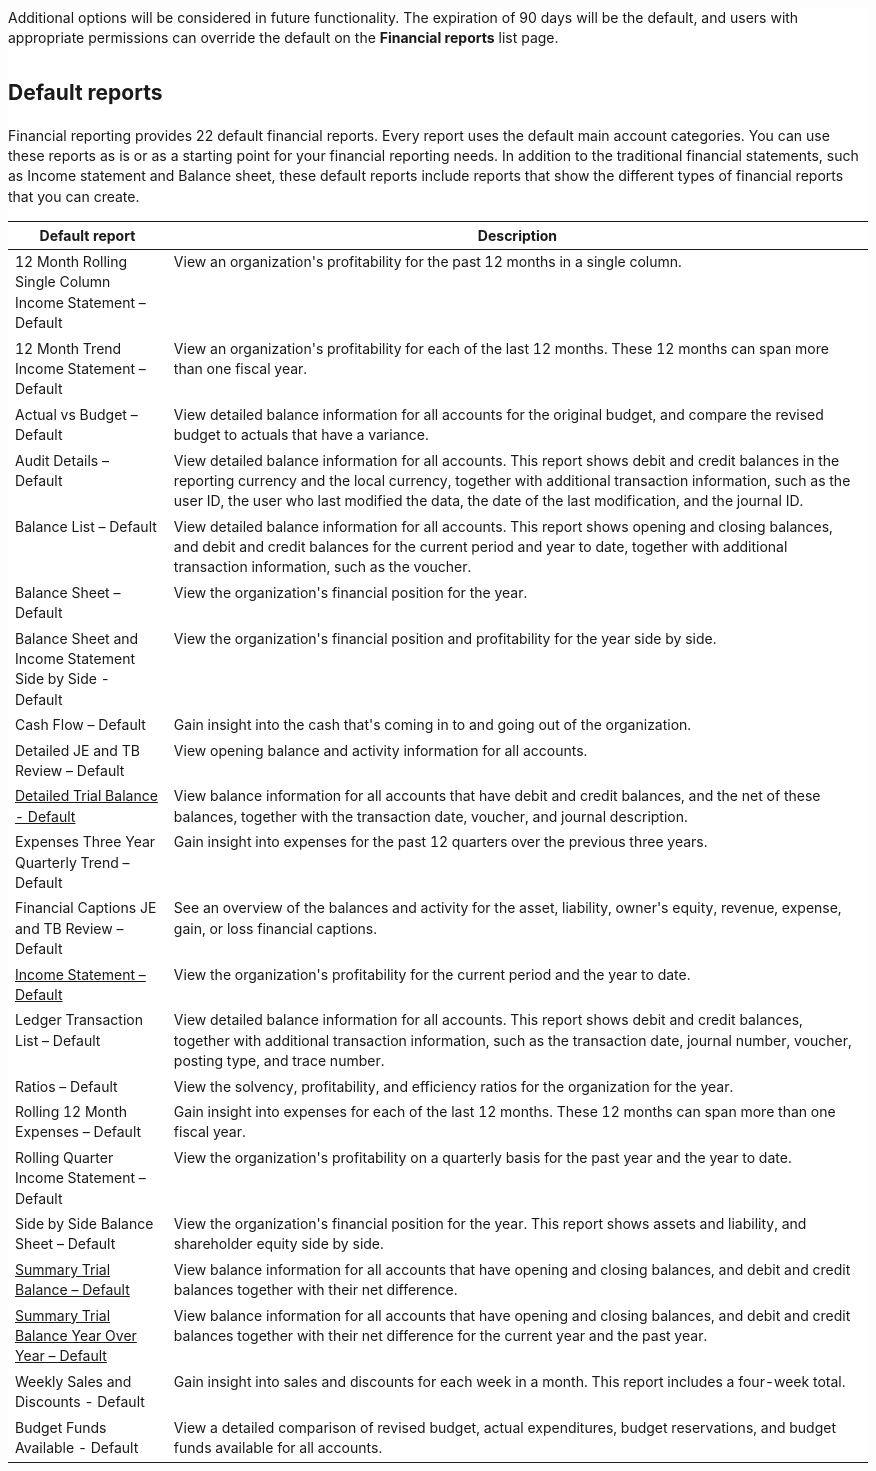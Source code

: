 Additional options will be considered in future functionality. The expiration of 90 days will be the default, and users with appropriate permissions can override the default on the **Financial reports** list page.

## Default reports

Financial reporting provides 22 default financial reports. Every report uses the default main account categories. You can use these reports as is or as a starting point for your financial reporting needs. In addition to the traditional financial statements, such as Income statement and Balance sheet, these default reports include reports that show the different types of financial reports that you can create. 



| Default report                           | Description                                                         |
|-------------------------------------------|--------------------------------------------------------------------------------|
| 12 Month Rolling Single Column Income Statement – Default | View an organization's profitability for the past 12 months in a single column.            |
| 12 Month Trend Income Statement – Default                 | View an organization's profitability for each of the last 12 months. These 12 months can span more than one fiscal year.                                                |
| Actual vs Budget – Default                                | View detailed balance information for all accounts for the original budget, and compare the revised budget to actuals that have a variance.                                                                       |
| Audit Details – Default                                  | View detailed balance information for all accounts. This report shows debit and credit balances in the reporting currency and the local currency, together with additional transaction information, such as the user ID, the user who last modified the data, the date of the last modification, and the journal ID. |
| Balance List – Default                                   | View detailed balance information for all accounts. This report shows opening and closing balances, and debit and credit balances for the current period and year to date, together with additional transaction information, such as the voucher.                          |
| Balance Sheet – Default                                   | View the organization's financial position for the year.                      |
| Balance Sheet and Income Statement Side by Side - Default | View the organization's financial position and profitability for the year side by side.     |
| Cash Flow – Default                                       | Gain insight into the cash that's coming in to and going out of the organization.                 |
| Detailed JE and TB Review – Default                      | View opening balance and activity information for all accounts.                      |
| [Detailed Trial Balance - Default](trial-balance-financial-reports.md)| View balance information for all accounts that have debit and credit balances, and the net of these balances, together with the transaction date, voucher, and journal description.                                                                                 |
| Expenses Three Year Quarterly Trend – Default             | Gain insight into expenses for the past 12 quarters over the previous three years.       |
| Financial Captions JE and TB Review – Default            | See an overview of the balances and activity for the asset, liability, owner's equity, revenue, expense, gain, or loss financial captions.                                                                              |
| [Income Statement – Default](income-statement-financial-report.md)| View the organization's profitability for the current period and the year to date.          |
| Ledger Transaction List – Default                        | View detailed balance information for all accounts. This report shows debit and credit balances, together with additional transaction information, such as the transaction date, journal number, voucher, posting type, and trace number.                |
| Ratios – Default                                          | View the solvency, profitability, and efficiency ratios for the organization for the year.       |
| Rolling 12 Month Expenses – Default      | Gain insight into expenses for each of the last 12 months. These 12 months can span more than one fiscal year.        |
| Rolling Quarter Income Statement – Default               | View the organization's profitability on a quarterly basis for the past year and the year to date.    |
| Side by Side Balance Sheet – Default                      | View the organization's financial position for the year. This report shows assets and liability, and shareholder equity side by side.               |
| [Summary Trial Balance – Default](trial-balance-financial-reports.md)| View balance information for all accounts that have opening and closing balances, and debit and credit balances together with their net difference.                                      |
| [Summary Trial Balance Year Over Year – Default](trial-balance-financial-reports.md)| View balance information for all accounts that have opening and closing balances, and debit and credit balances together with their net difference for the current year and the past year.                  |
| Weekly Sales and Discounts - Default                     | Gain insight into sales and discounts for each week in a month. This report includes a four-week total.   |
| Budget Funds Available - Default|View a detailed comparison of revised budget, actual expenditures, budget reservations, and budget funds available for all accounts.|
